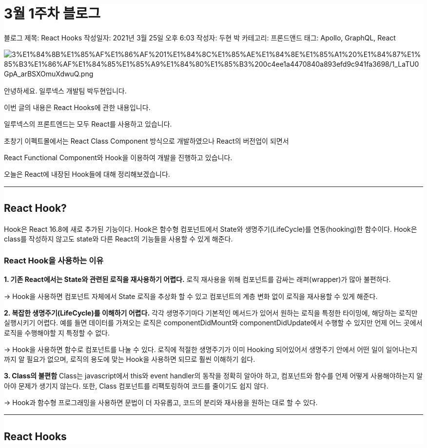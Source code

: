 # 3월 1주차 블로그

블로그 제목: React Hooks
작성일자: 2021년 3월 25일 오후 6:03
작성자: 두현 박
카테고리: 프론드앤드
태그: Apollo, GraphQL, React

![3%E1%84%8B%E1%85%AF%E1%86%AF%201%E1%84%8C%E1%85%AE%E1%84%8E%E1%85%A1%20%E1%84%87%E1%85%B3%E1%86%AF%E1%84%85%E1%85%A9%E1%84%80%E1%85%B3%200c4ee1a4470840a893efd9c941fa3698/1_LaTU0GpA_arBSXOmuXdwuQ.png](3%E1%84%8B%E1%85%AF%E1%86%AF%201%E1%84%8C%E1%85%AE%E1%84%8E%E1%85%A1%20%E1%84%87%E1%85%B3%E1%86%AF%E1%84%85%E1%85%A9%E1%84%80%E1%85%B3%200c4ee1a4470840a893efd9c941fa3698/1_LaTU0GpA_arBSXOmuXdwuQ.png)

안녕하세요. 일루넥스 개발팀 박두현입니다.

이번 글의 내용은 React Hooks에 관한 내용입니다.

일루넥스의 프론트엔드는 모두 React를 사용하고 있습니다.

초창기 이펙트몰에서는 React Class Component 방식으로 개발하였으나 React의 버전업이 되면서

React Functional Component와 Hook을 이용하여 개발을 진행하고 있습니다.

오늘은 React에 내장된 Hook들에 대해 정리해보겠습니다.

---

## React Hook?

Hook은 React 16.8에 새로 추가된 기능이다. 
Hook은 함수형 컴포넌트에서 State와 생명주기(LifeCycle)를 연동(hooking)한 함수이다. 
Hook은 class를 작성하지 않고도 state와 다른 React의 기능들을 사용할 수 있게 해준다.

### React Hook을 사용하는 이유

**1. 기존 React에서는 State와 관련된 로직을 재사용하기 어렵다.**
로직 재사용을 위해 컴포넌트를 감싸는 래퍼(wrapper)가 많아 불편하다.

→ Hook을 사용하면 컴포넌트 자체에서 State 로직을 추상화 할 수 있고 컴포넌트의 계층 변화 없이 로직을 재사용할 수 있게 해준다.

**2. 복잡한 생명주기(LifeCycle)를 이해하기 어렵다.** 
각각 생명주기마다 기본적인 메서드가 있어서 원하는 로직을 특정한 타이밍에, 해당하는 로직만실행시키기 어렵다.
예를 들면 데이터를 가져오는 로직은 componentDidMount와 componentDidUpdate에서 수행할 수 있지만 언제 어느 곳에서 로직을 수행해야할 지 특정할 수 없다.

→ Hook을 사용하면 함수로 컴포넌트를 나눌 수 있다. 로직에 적절한 생명주기가 이미 Hooking 되어있어서 생명주기 안에서 어떤 일이 일어나는지까지 알 필요가 없으며, 로직의 용도에 맞는 Hook을 사용하면 되므로 훨씬 이해하기 쉽다.

**3. Class의 불편함**
Class는 javascript에서 this와 event handler의 동작을 정확히 알아야 하고, 컴포넌트와 함수를 언제 어떻게 사용해야하는지 알아야 문제가 생기지 않는다. 
또한, Class 컴포넌트를 리팩토링하여 코드를 줄이기도 쉽지 않다. 

→ Hook과 함수형 프로그래밍을 사용하면 문법이 더 자유롭고, 코드의 분리와 재사용을 원하는 대로 할 수 있다.

---

## React Hooks
